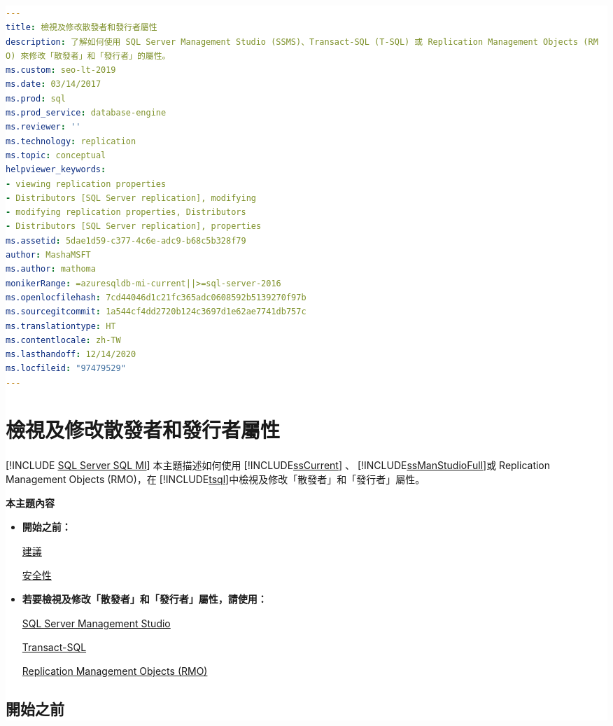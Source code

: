 ```yaml
---
title: 檢視及修改散發者和發行者屬性
description: 了解如何使用 SQL Server Management Studio (SSMS)、Transact-SQL (T-SQL) 或 Replication Management Objects (RMO) 來修改「散發者」和「發行者」的屬性。
ms.custom: seo-lt-2019
ms.date: 03/14/2017
ms.prod: sql
ms.prod_service: database-engine
ms.reviewer: ''
ms.technology: replication
ms.topic: conceptual
helpviewer_keywords:
- viewing replication properties
- Distributors [SQL Server replication], modifying
- modifying replication properties, Distributors
- Distributors [SQL Server replication], properties
ms.assetid: 5dae1d59-c377-4c6e-adc9-b68c5b328f79
author: MashaMSFT
ms.author: mathoma
monikerRange: =azuresqldb-mi-current||>=sql-server-2016
ms.openlocfilehash: 7cd44046d1c21fc365adc0608592b5139270f97b
ms.sourcegitcommit: 1a544cf4dd2720b124c3697d1e62ae7741db757c
ms.translationtype: HT
ms.contentlocale: zh-TW
ms.lasthandoff: 12/14/2020
ms.locfileid: "97479529"
---
```

# <a name="view-and-modify-distributor-and-publisher-properties"></a>檢視及修改散發者和發行者屬性
[!INCLUDE [SQL Server SQL MI](../../includes/applies-to-version/sql-asdbmi.md)]
  本主題描述如何使用 [!INCLUDE[ssCurrent](../../includes/sscurrent-md.md)] 、 [!INCLUDE[ssManStudioFull](../../includes/ssmanstudiofull-md.md)]或 Replication Management Objects (RMO)，在 [!INCLUDE[tsql](../../includes/tsql-md.md)]中檢視及修改「散發者」和「發行者」屬性。  
  
 **本主題內容**  
  
-   **開始之前：**  
  
     [建議](#Recommendations)  
  
     [安全性](#Security)  
  
-   **若要檢視及修改「散發者」和「發行者」屬性，請使用：**  
  
     [SQL Server Management Studio](#SSMSProcedure)  
  
     [Transact-SQL](#TsqlProcedure)  
  
     [Replication Management Objects (RMO)](#RMOProcedure)  
  
##  <a name="before-you-begin"></a><a name="BeforeYouBegin"></a> 開始之前  
  